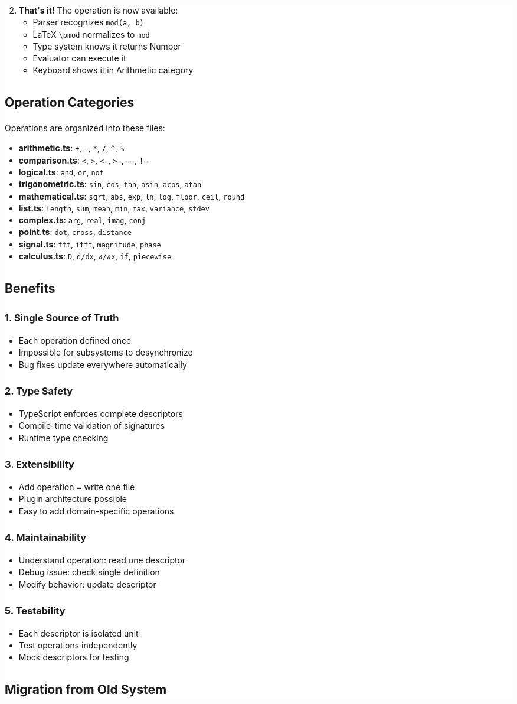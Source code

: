 2. **That's it!** The operation is now available:
   - Parser recognizes `mod(a, b)`
   - LaTeX `\bmod` normalizes to `mod`
   - Type system knows it returns Number
   - Evaluator can execute it
   - Keyboard shows it in Arithmetic category

## Operation Categories

Operations are organized into these files:

- **arithmetic.ts**: `+`, `-`, `*`, `/`, `^`, `%`
- **comparison.ts**: `<`, `>`, `<=`, `>=`, `==`, `!=`
- **logical.ts**: `and`, `or`, `not`
- **trigonometric.ts**: `sin`, `cos`, `tan`, `asin`, `acos`, `atan`
- **mathematical.ts**: `sqrt`, `abs`, `exp`, `ln`, `log`, `floor`, `ceil`, `round`
- **list.ts**: `length`, `sum`, `mean`, `min`, `max`, `variance`, `stdev`
- **complex.ts**: `arg`, `real`, `imag`, `conj`
- **point.ts**: `dot`, `cross`, `distance`
- **signal.ts**: `fft`, `ifft`, `magnitude`, `phase`
- **calculus.ts**: `D`, `d/dx`, `∂/∂x`, `if`, `piecewise`

## Benefits

### 1. Single Source of Truth
- Each operation defined once
- Impossible for subsystems to desynchronize
- Bug fixes update everywhere automatically

### 2. Type Safety
- TypeScript enforces complete descriptors
- Compile-time validation of signatures
- Runtime type checking

### 3. Extensibility
- Add operation = write one file
- Plugin architecture possible
- Easy to add domain-specific operations

### 4. Maintainability
- Understand operation: read one descriptor
- Debug issue: check single definition
- Modify behavior: update descriptor

### 5. Testability
- Each descriptor is isolated unit
- Test operations independently
- Mock descriptors for testing

## Migration from Old System
